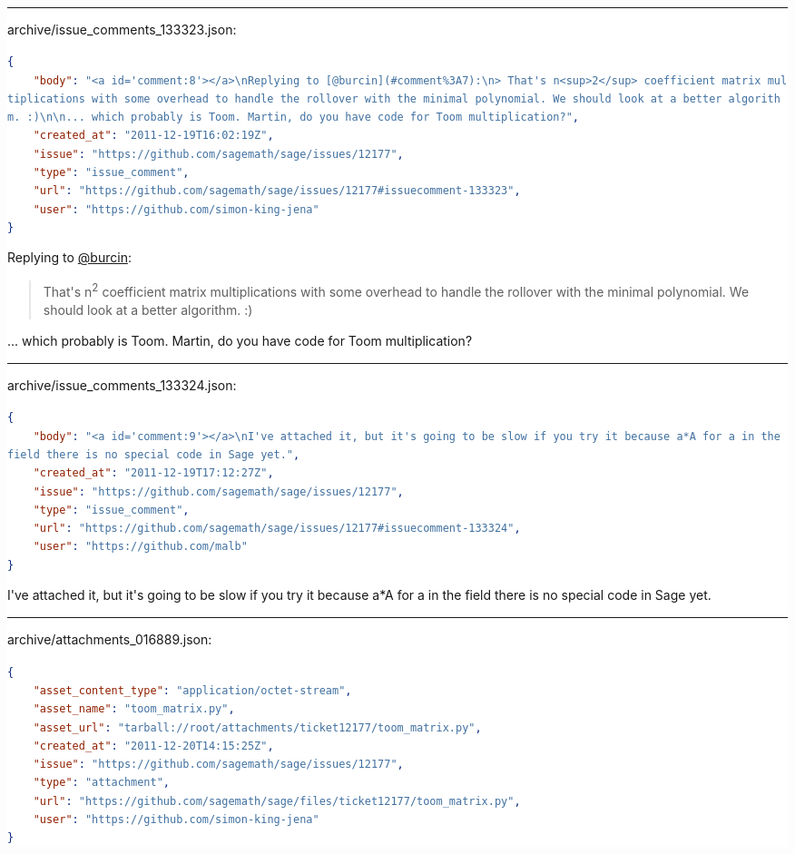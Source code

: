 

---

archive/issue_comments_133323.json:
```json
{
    "body": "<a id='comment:8'></a>\nReplying to [@burcin](#comment%3A7):\n> That's n<sup>2</sup> coefficient matrix multiplications with some overhead to handle the rollover with the minimal polynomial. We should look at a better algorithm. :)\n\n... which probably is Toom. Martin, do you have code for Toom multiplication?",
    "created_at": "2011-12-19T16:02:19Z",
    "issue": "https://github.com/sagemath/sage/issues/12177",
    "type": "issue_comment",
    "url": "https://github.com/sagemath/sage/issues/12177#issuecomment-133323",
    "user": "https://github.com/simon-king-jena"
}
```

<a id='comment:8'></a>
Replying to [@burcin](#comment%3A7):
> That's n<sup>2</sup> coefficient matrix multiplications with some overhead to handle the rollover with the minimal polynomial. We should look at a better algorithm. :)

... which probably is Toom. Martin, do you have code for Toom multiplication?



---

archive/issue_comments_133324.json:
```json
{
    "body": "<a id='comment:9'></a>\nI've attached it, but it's going to be slow if you try it because a*A for a in the field there is no special code in Sage yet.",
    "created_at": "2011-12-19T17:12:27Z",
    "issue": "https://github.com/sagemath/sage/issues/12177",
    "type": "issue_comment",
    "url": "https://github.com/sagemath/sage/issues/12177#issuecomment-133324",
    "user": "https://github.com/malb"
}
```

<a id='comment:9'></a>
I've attached it, but it's going to be slow if you try it because a*A for a in the field there is no special code in Sage yet.



---

archive/attachments_016889.json:
```json
{
    "asset_content_type": "application/octet-stream",
    "asset_name": "toom_matrix.py",
    "asset_url": "tarball://root/attachments/ticket12177/toom_matrix.py",
    "created_at": "2011-12-20T14:15:25Z",
    "issue": "https://github.com/sagemath/sage/issues/12177",
    "type": "attachment",
    "url": "https://github.com/sagemath/sage/files/ticket12177/toom_matrix.py",
    "user": "https://github.com/simon-king-jena"
}
```
